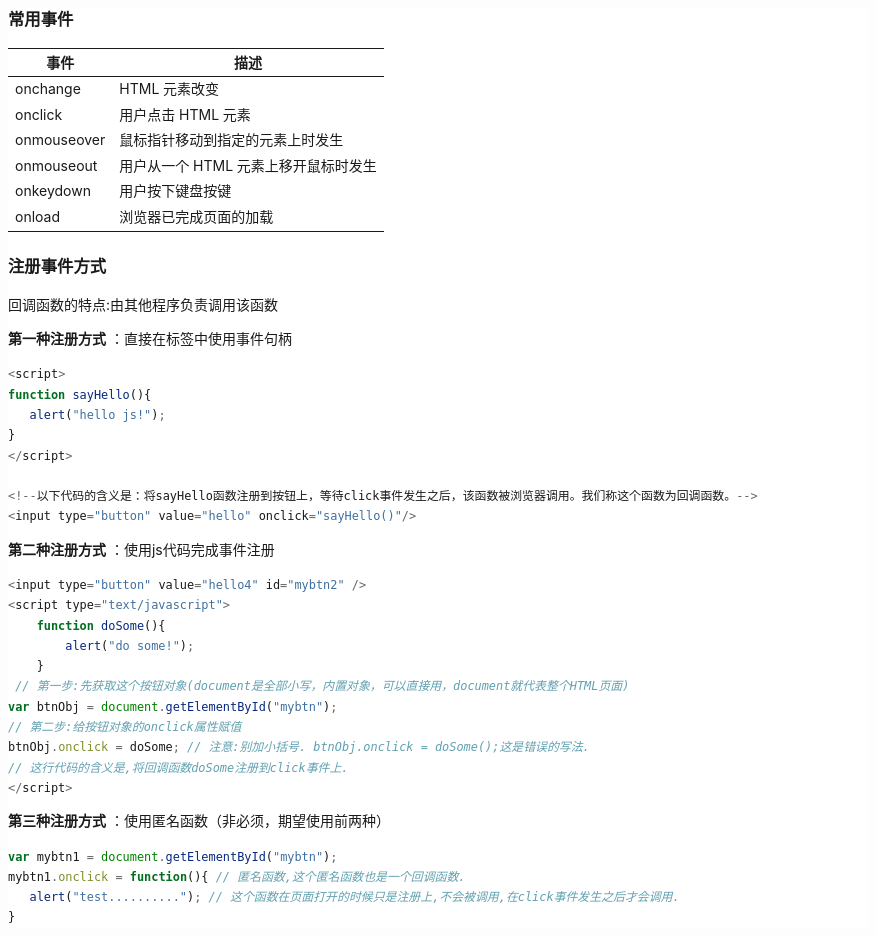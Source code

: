 ### 常用事件

| 事件        | 描述                                 |
| ----------- | ------------------------------------ |
| onchange    | HTML 元素改变                        |
| onclick     | 用户点击 HTML 元素                   |
| onmouseover | 鼠标指针移动到指定的元素上时发生     |
| onmouseout  | 用户从一个 HTML 元素上移开鼠标时发生 |
| onkeydown   | 用户按下键盘按键                     |
| onload      | 浏览器已完成页面的加载               |

### 注册事件方式

回调函数的特点:由其他程序负责调用该函数

**第一种注册方式** ：直接在标签中使用事件句柄

```js
<script>
function sayHello(){
   alert("hello js!");
}
</script>

<!--以下代码的含义是：将sayHello函数注册到按钮上，等待click事件发生之后，该函数被浏览器调用。我们称这个函数为回调函数。-->
<input type="button" value="hello" onclick="sayHello()"/>

```

**第二种注册方式** ：使用js代码完成事件注册

```js
<input type="button" value="hello4" id="mybtn2" />
<script type="text/javascript">
	function doSome(){
		alert("do some!");
	}
 // 第一步:先获取这个按钮对象(document是全部小写，内置对象，可以直接用，document就代表整个HTML页面)
var btnObj = document.getElementById("mybtn");
// 第二步:给按钮对象的onclick属性赋值
btnObj.onclick = doSome; // 注意:别加小括号. btnObj.onclick = doSome();这是错误的写法.
// 这行代码的含义是,将回调函数doSome注册到click事件上.
</script>

```

**第三种注册方式** ：使用匿名函数（非必须，期望使用前两种）

```js
var mybtn1 = document.getElementById("mybtn");
mybtn1.onclick = function(){ // 匿名函数,这个匿名函数也是一个回调函数.
   alert("test.........."); // 这个函数在页面打开的时候只是注册上,不会被调用,在click事件发生之后才会调用.
}
```
